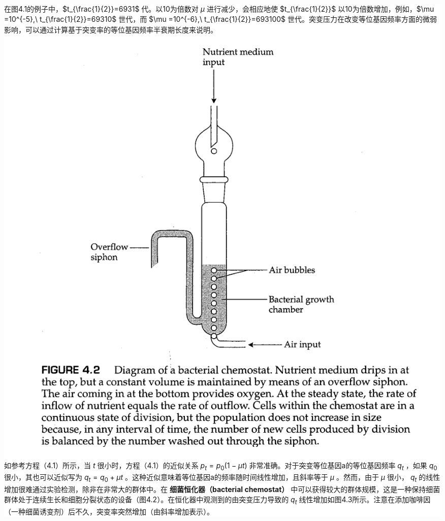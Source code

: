 在图4.1的例子中，$t_{\frac{1}{2}}=6931$ 代。以10为倍数对 $\mu$ 进行减少，会相应地使 $t_{\frac{1}{2}}$ 以10为倍数增加，例如，$\mu =10^{-5},\ t_{\frac{1}{2}}=69310$ 世代，而 $\mu =10^{-6},\ t_{\frac{1}{2}}=693100$ 世代。突变压力在改变等位基因频率方面的微弱影响，可以通过计算基于突变率的等位基因频率半衰期长度来说明。

![](asset/fig4.2.png)

如参考方程（4.1）所示，当 $t$ 很小时，方程（4.1）的近似关系 $p_t=p_0(1-\mu t)$ 非常准确。对于突变等位基因a的等位基因频率 $q_t$ ，如果 $q_0$ 很小，其也可以近似写为 $q_t=q_0+\mu t$ 。这种近似意味着等位基因a的频率随时间线性增加，且斜率等于 $\mu$ 。然而，由于 $μ$ 很小， $q_t$ 的线性增加很难通过实验检测，除非在非常大的群体中。在 **细菌恒化器（bacterial chemostat）** 中可以获得较大的群体规模，这是一种保持细菌群体处于连续生长和细胞分裂状态的设备（图4.2）。在恒化器中观测到的由突变压力导致的 $q_t$ 线性增加如图4.3所示。注意在添加咖啡因（一种细菌诱变剂）后不久，突变率突然增加（由斜率增加表示）。

